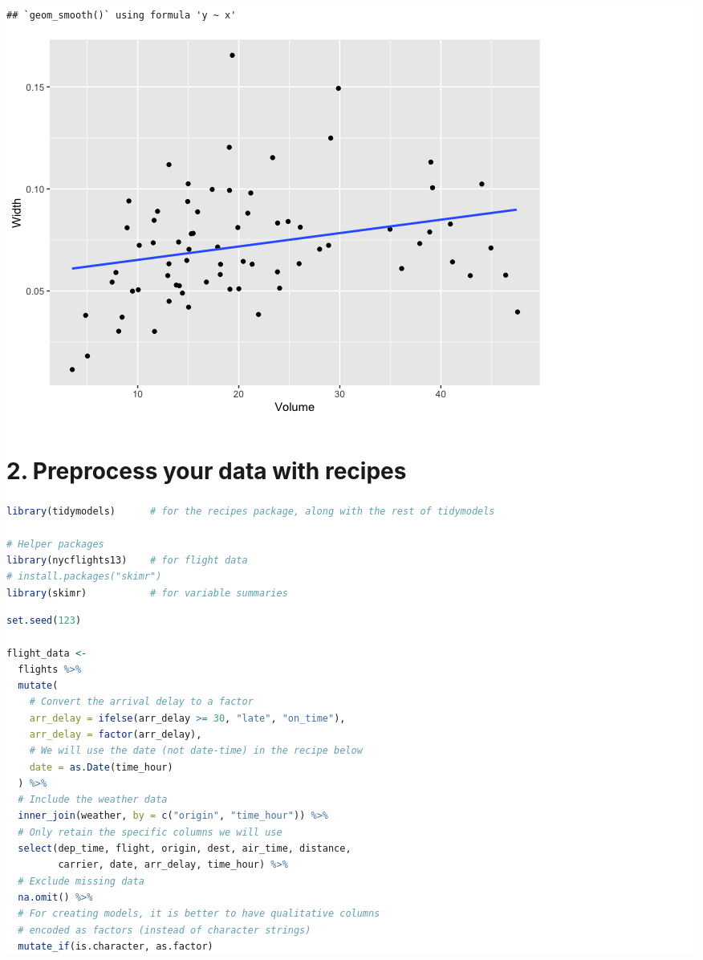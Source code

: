     ## `geom_smooth()` using formula 'y ~ x'

![](week10_tidymodels_files/figure-gfm/unnamed-chunk-12-1.png)

# 2\. Preprocess your data with recipes

``` r
library(tidymodels)      # for the recipes package, along with the rest of tidymodels

# Helper packages
library(nycflights13)    # for flight data
# install.packages("skimr")
library(skimr)           # for variable summaries
```

``` r
set.seed(123)

flight_data <- 
  flights %>% 
  mutate(
    # Convert the arrival delay to a factor
    arr_delay = ifelse(arr_delay >= 30, "late", "on_time"),
    arr_delay = factor(arr_delay),
    # We will use the date (not date-time) in the recipe below
    date = as.Date(time_hour)
  ) %>% 
  # Include the weather data
  inner_join(weather, by = c("origin", "time_hour")) %>% 
  # Only retain the specific columns we will use
  select(dep_time, flight, origin, dest, air_time, distance, 
         carrier, date, arr_delay, time_hour) %>% 
  # Exclude missing data
  na.omit() %>% 
  # For creating models, it is better to have qualitative columns
  # encoded as factors (instead of character strings)
  mutate_if(is.character, as.factor)
```
